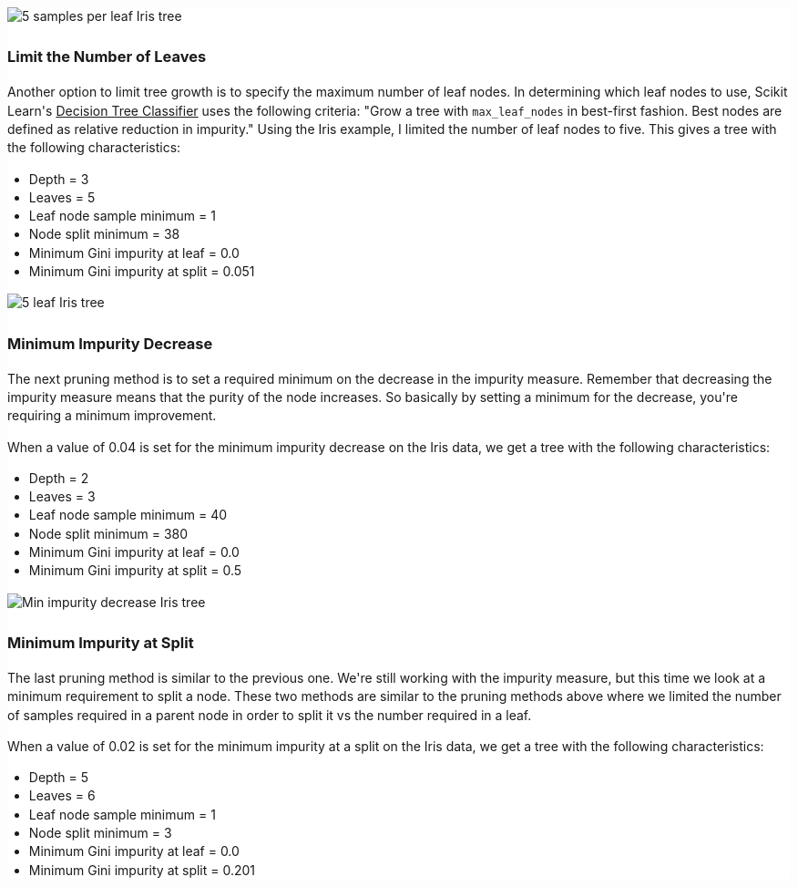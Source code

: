 ![5 samples per leaf Iris tree](https://github.com/julielinx/datascience_diaries/blob/master/03_supervised_learning/02_tree_based/images/iris_tree_leaf5.png?raw=true)

### Limit the Number of Leaves

Another option to limit tree growth is to specify the maximum number of leaf nodes. In determining which leaf nodes to use, Scikit Learn's [Decision Tree Classifier](https://scikit-learn.org/stable/modules/generated/sklearn.tree.DecisionTreeClassifier.html#sklearn.tree.DecisionTreeClassifier) uses the following criteria: "Grow a tree with `max_leaf_nodes` in best-first fashion. Best nodes are defined as relative reduction in impurity." Using the Iris example, I limited the number of leaf nodes to five. This gives a tree with the following characteristics:

- Depth = 3
- Leaves = 5
- Leaf node sample minimum = 1
- Node split minimum = 38
- Minimum Gini impurity at leaf = 0.0
- Minimum Gini impurity at split = 0.051

![5 leaf Iris tree](https://github.com/julielinx/datascience_diaries/blob/master/03_supervised_learning/02_tree_based/images/iris_tree_5leaves.png?raw=true)

### Minimum Impurity Decrease

The next pruning method is to set a required minimum on the decrease in the impurity measure. Remember that decreasing the impurity measure means that the purity of the node increases. So basically by setting a minimum for the decrease, you're requiring a minimum improvement.

When a value of 0.04 is set for the minimum impurity decrease on the Iris data, we get a tree with the following characteristics:

- Depth = 2
- Leaves = 3
- Leaf node sample minimum = 40
- Node split minimum = 380
- Minimum Gini impurity at leaf = 0.0
- Minimum Gini impurity at split = 0.5

![Min impurity decrease Iris tree](https://github.com/julielinx/datascience_diaries/blob/master/03_supervised_learning/02_tree_based/images/iris_tree_min_impur_decr_04.png?raw=true)

### Minimum Impurity at Split

The last pruning method is similar to the previous one. We're still working with the impurity measure, but this time we look at a minimum requirement to split a node. These two methods are similar to the pruning methods above where we limited the number of samples required in a parent node in order to split it vs the number required in a leaf. 

When a value of 0.02 is set for the minimum impurity at a split on the Iris data, we get a tree with the following characteristics:

- Depth = 5
- Leaves = 6
- Leaf node sample minimum = 1
- Node split minimum = 3
- Minimum Gini impurity at leaf = 0.0
- Minimum Gini impurity at split = 0.201
